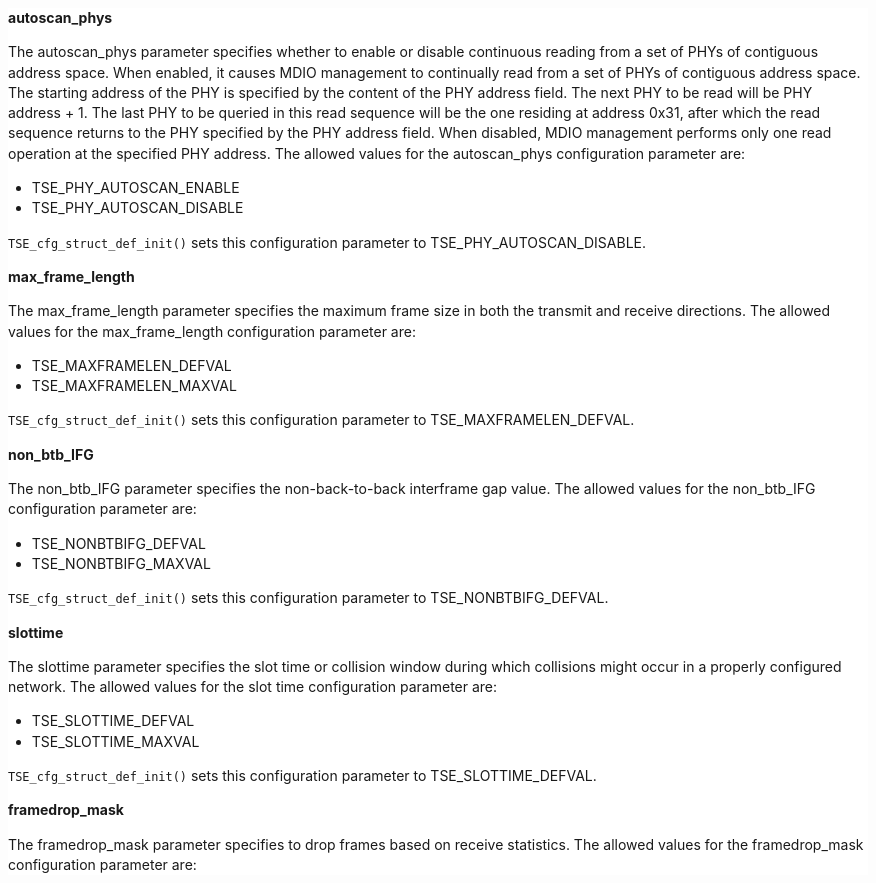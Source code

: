 **autoscan_phys**

The autoscan_phys parameter specifies whether to enable or disable continuous
reading from a set of PHYs of contiguous address space. When enabled, it causes
MDIO management to continually read from a set of PHYs of contiguous address
space. The starting address of the PHY is specified by the content of the PHY
address field. The next PHY to be read will be PHY address + 1. The last PHY to
be queried in this read sequence will be the one residing at address 0x31, after
which the read sequence returns to the PHY specified by the PHY address field.
When disabled, MDIO management performs only one read operation at the specified
PHY address. The allowed values for the autoscan_phys configuration parameter
are:

  - TSE_PHY_AUTOSCAN_ENABLE
  - TSE_PHY_AUTOSCAN_DISABLE

`TSE_cfg_struct_def_init()` sets this configuration parameter to
TSE_PHY_AUTOSCAN_DISABLE.

**max_frame_length**

The max_frame_length parameter specifies the maximum frame size in both the
transmit and receive directions. The allowed values for the max_frame_length
configuration parameter are:

  - TSE_MAXFRAMELEN_DEFVAL
  - TSE_MAXFRAMELEN_MAXVAL

`TSE_cfg_struct_def_init()` sets this configuration parameter to
TSE_MAXFRAMELEN_DEFVAL.

**non_btb_IFG**

The non_btb_IFG parameter specifies the non-back-to-back interframe gap value.
The allowed values for the non_btb_IFG configuration parameter are:

  - TSE_NONBTBIFG_DEFVAL
  - TSE_NONBTBIFG_MAXVAL

`TSE_cfg_struct_def_init()` sets this configuration parameter to
TSE_NONBTBIFG_DEFVAL.

**slottime**

The slottime parameter specifies the slot time or collision window during which
collisions might occur in a properly configured network. The allowed values for
the slot time configuration parameter are:

  - TSE_SLOTTIME_DEFVAL
  - TSE_SLOTTIME_MAXVAL

`TSE_cfg_struct_def_init()` sets this configuration parameter to
TSE_SLOTTIME_DEFVAL.

**framedrop_mask**

The framedrop_mask parameter specifies to drop frames based on receive
statistics. The allowed values for the framedrop_mask configuration parameter
are:
